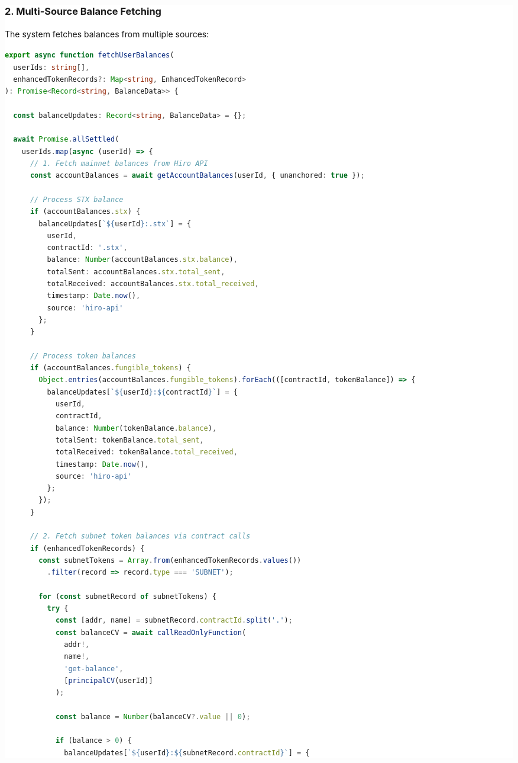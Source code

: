 ### 2. Multi-Source Balance Fetching

The system fetches balances from multiple sources:

```typescript
export async function fetchUserBalances(
  userIds: string[], 
  enhancedTokenRecords?: Map<string, EnhancedTokenRecord>
): Promise<Record<string, BalanceData>> {
  
  const balanceUpdates: Record<string, BalanceData> = {};
  
  await Promise.allSettled(
    userIds.map(async (userId) => {
      // 1. Fetch mainnet balances from Hiro API
      const accountBalances = await getAccountBalances(userId, { unanchored: true });
      
      // Process STX balance
      if (accountBalances.stx) {
        balanceUpdates[`${userId}:.stx`] = {
          userId,
          contractId: '.stx',
          balance: Number(accountBalances.stx.balance),
          totalSent: accountBalances.stx.total_sent,
          totalReceived: accountBalances.stx.total_received,
          timestamp: Date.now(),
          source: 'hiro-api'
        };
      }
      
      // Process token balances
      if (accountBalances.fungible_tokens) {
        Object.entries(accountBalances.fungible_tokens).forEach(([contractId, tokenBalance]) => {
          balanceUpdates[`${userId}:${contractId}`] = {
            userId,
            contractId,
            balance: Number(tokenBalance.balance),
            totalSent: tokenBalance.total_sent,
            totalReceived: tokenBalance.total_received,
            timestamp: Date.now(),
            source: 'hiro-api'
          };
        });
      }
      
      // 2. Fetch subnet token balances via contract calls
      if (enhancedTokenRecords) {
        const subnetTokens = Array.from(enhancedTokenRecords.values())
          .filter(record => record.type === 'SUBNET');
          
        for (const subnetRecord of subnetTokens) {
          try {
            const [addr, name] = subnetRecord.contractId.split('.');
            const balanceCV = await callReadOnlyFunction(
              addr!, 
              name!, 
              'get-balance', 
              [principalCV(userId)]
            );
            
            const balance = Number(balanceCV?.value || 0);
            
            if (balance > 0) {
              balanceUpdates[`${userId}:${subnetRecord.contractId}`] = {
```